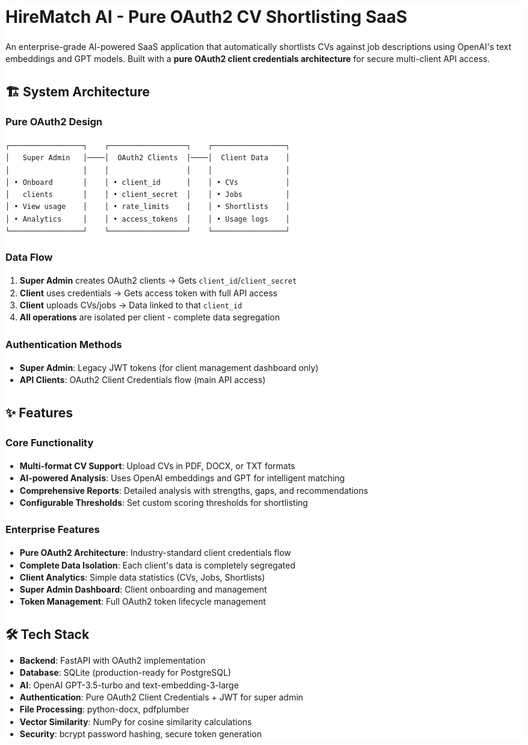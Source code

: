 # HireMatch AI - Pure OAuth2 CV Shortlisting SaaS

An enterprise-grade AI-powered SaaS application that automatically shortlists CVs against job descriptions using OpenAI's text embeddings and GPT models. Built with a **pure OAuth2 client credentials architecture** for secure multi-client API access.

## 🏗️ System Architecture

### Pure OAuth2 Design
```
┌─────────────────┐    ┌──────────────────┐    ┌─────────────────┐
│   Super Admin   │────│  OAuth2 Clients  │────│  Client Data    │
│                 │    │                  │    │                 │
│ • Onboard       │    │ • client_id      │    │ • CVs           │
│   clients       │    │ • client_secret  │    │ • Jobs          │
│ • View usage    │    │ • rate_limits    │    │ • Shortlists    │
│ • Analytics     │    │ • access_tokens  │    │ • Usage logs    │
└─────────────────┘    └──────────────────┘    └─────────────────┘
```

### Data Flow
1. **Super Admin** creates OAuth2 clients → Gets `client_id`/`client_secret`
2. **Client** uses credentials → Gets access token with full API access
3. **Client** uploads CVs/jobs → Data linked to that `client_id`
4. **All operations** are isolated per client - complete data segregation

### Authentication Methods
- **Super Admin**: Legacy JWT tokens (for client management dashboard only)
- **API Clients**: OAuth2 Client Credentials flow (main API access)

## ✨ Features

### Core Functionality
- **Multi-format CV Support**: Upload CVs in PDF, DOCX, or TXT formats
- **AI-powered Analysis**: Uses OpenAI embeddings and GPT for intelligent matching
- **Comprehensive Reports**: Detailed analysis with strengths, gaps, and recommendations
- **Configurable Thresholds**: Set custom scoring thresholds for shortlisting

### Enterprise Features
- **Pure OAuth2 Architecture**: Industry-standard client credentials flow
- **Complete Data Isolation**: Each client's data is completely segregated
- **Client Analytics**: Simple data statistics (CVs, Jobs, Shortlists)
- **Super Admin Dashboard**: Client onboarding and management
- **Token Management**: Full OAuth2 token lifecycle management

## 🛠️ Tech Stack

- **Backend**: FastAPI with OAuth2 implementation
- **Database**: SQLite (production-ready for PostgreSQL)
- **AI**: OpenAI GPT-3.5-turbo and text-embedding-3-large
- **Authentication**: Pure OAuth2 Client Credentials + JWT for super admin
- **File Processing**: python-docx, pdfplumber
- **Vector Similarity**: NumPy for cosine similarity calculations
- **Security**: bcrypt password hashing, secure token generation

